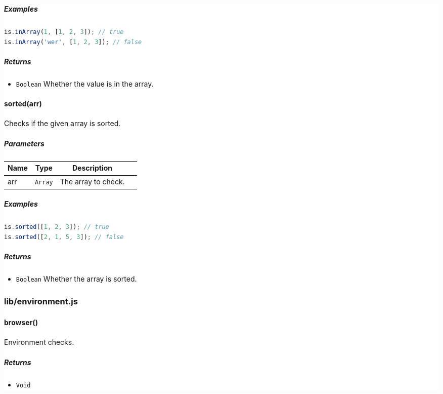 


##### Examples

```javascript
is.inArray(1, [1, 2, 3]); // true
is.inArray('wer', [1, 2, 3]); // false
```


##### Returns


- `Boolean`  Whether the value is in the array.



#### sorted(arr) 

Checks if the given array is sorted.




##### Parameters

| Name | Type | Description |  |
| ---- | ---- | ----------- | -------- |
| arr | `Array`  | The array to check. | &nbsp; |




##### Examples

```javascript
is.sorted([1, 2, 3]); // true
is.sorted([2, 1, 5, 3]); // false
```


##### Returns


- `Boolean`  Whether the array is sorted.




### lib/environment.js


#### browser() 

Environment checks.






##### Returns


- `Void`
